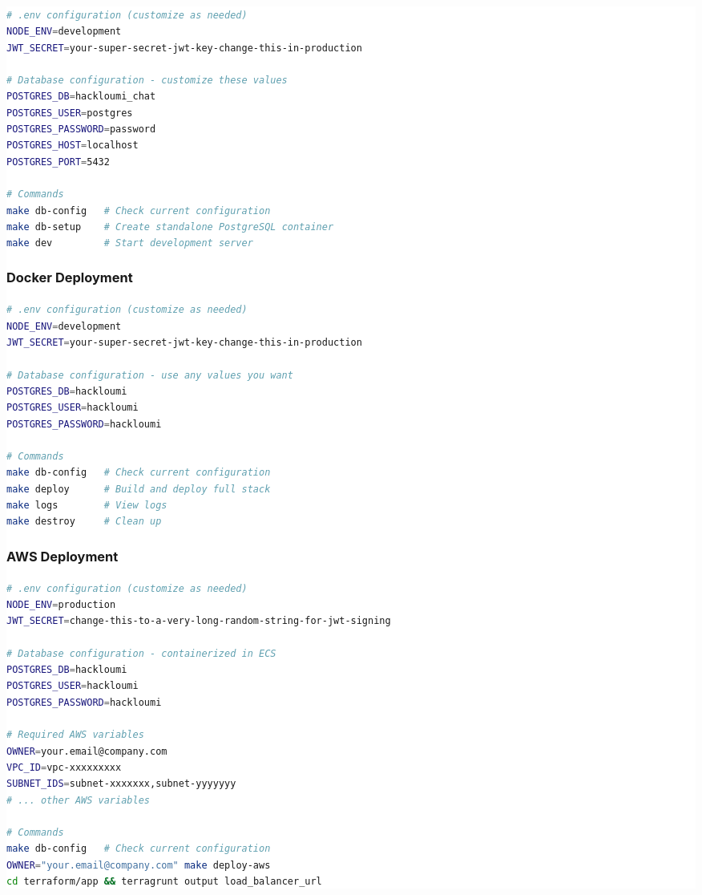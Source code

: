 ```bash
# .env configuration (customize as needed)
NODE_ENV=development
JWT_SECRET=your-super-secret-jwt-key-change-this-in-production

# Database configuration - customize these values
POSTGRES_DB=hackloumi_chat
POSTGRES_USER=postgres
POSTGRES_PASSWORD=password
POSTGRES_HOST=localhost
POSTGRES_PORT=5432

# Commands
make db-config   # Check current configuration
make db-setup    # Create standalone PostgreSQL container
make dev         # Start development server
```

### Docker Deployment

```bash
# .env configuration (customize as needed)
NODE_ENV=development
JWT_SECRET=your-super-secret-jwt-key-change-this-in-production

# Database configuration - use any values you want
POSTGRES_DB=hackloumi
POSTGRES_USER=hackloumi
POSTGRES_PASSWORD=hackloumi

# Commands
make db-config   # Check current configuration
make deploy      # Build and deploy full stack
make logs        # View logs
make destroy     # Clean up
```

### AWS Deployment

```bash
# .env configuration (customize as needed)
NODE_ENV=production
JWT_SECRET=change-this-to-a-very-long-random-string-for-jwt-signing

# Database configuration - containerized in ECS
POSTGRES_DB=hackloumi
POSTGRES_USER=hackloumi
POSTGRES_PASSWORD=hackloumi

# Required AWS variables
OWNER=your.email@company.com
VPC_ID=vpc-xxxxxxxxx
SUBNET_IDS=subnet-xxxxxxx,subnet-yyyyyyy
# ... other AWS variables

# Commands
make db-config   # Check current configuration
OWNER="your.email@company.com" make deploy-aws
cd terraform/app && terragrunt output load_balancer_url
```
